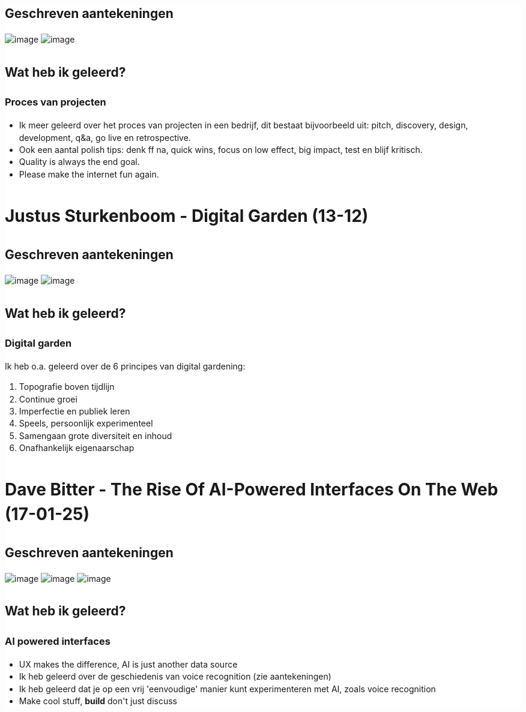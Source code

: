 ## Geschreven aantekeningen
![image](https://github.com/user-attachments/assets/51fc9391-e60d-442f-a98d-49997da72ee0)
![image](https://github.com/user-attachments/assets/eeda6455-e5df-4644-ae5f-b3757ec6181f)

## Wat heb ik geleerd? 
### Proces van projecten 
* Ik meer geleerd over het proces van projecten in een bedrijf, dit bestaat bijvoorbeeld uit: pitch, discovery, design, development, q&a, go live en retrospective. 
* Ook een aantal polish tips: denk ff na, quick wins, focus on low effect, big impact, test en blijf kritisch. 
* Quality is always the end goal. 
* Please make the internet fun again. 

# Justus Sturkenboom - Digital Garden (13-12)

## Geschreven aantekeningen
![image](https://github.com/user-attachments/assets/e87778bf-ca6a-40db-8f94-bee8c334671e)
![image](https://github.com/user-attachments/assets/0ffcc549-b422-4364-9d8f-8d16f66ff6c3)

## Wat heb ik geleerd? 
### Digital garden 
Ik heb o.a. geleerd over de 6 principes van digital gardening: 
1. Topografie boven tijdlijn 
2. Continue groei
3. Imperfectie en publiek leren 
4. Speels, persoonlijk experimenteel 
5. Samengaan grote diversiteit en inhoud
6. Onafhankelijk eigenaarschap

# Dave Bitter - The Rise Of AI-Powered Interfaces On The Web (17-01-25)

## Geschreven aantekeningen
![image](https://github.com/user-attachments/assets/b2e014c3-30a7-4187-8f40-76b184fcd4d5)
![image](https://github.com/user-attachments/assets/3857155e-c625-414a-ab31-09e681a05422)
![image](https://github.com/user-attachments/assets/27355633-005d-4449-b019-adc5dfd752c9)

## Wat heb ik geleerd? 
### AI powered interfaces
* UX makes the difference, AI is just another data source
* Ik heb geleerd over de geschiedenis van voice recognition (zie aantekeningen)
* Ik heb geleerd dat je op een vrij 'eenvoudige' manier kunt experimenteren met AI, zoals voice recognition 
* Make cool stuff, **build** don't just discuss
